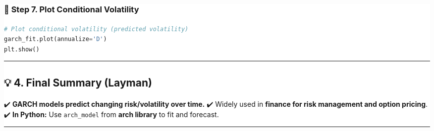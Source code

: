 ### 🔷 **Step 7. Plot Conditional Volatility**

```python
# Plot conditional volatility (predicted volatility)
garch_fit.plot(annualize='D')
plt.show()
```

---

## 💡 **4. Final Summary (Layman)**

✔️ **GARCH models predict changing risk/volatility over time.**
✔️ Widely used in **finance for risk management and option pricing**.
✔️ **In Python:** Use `arch_model` from **arch library** to fit and forecast.

---


